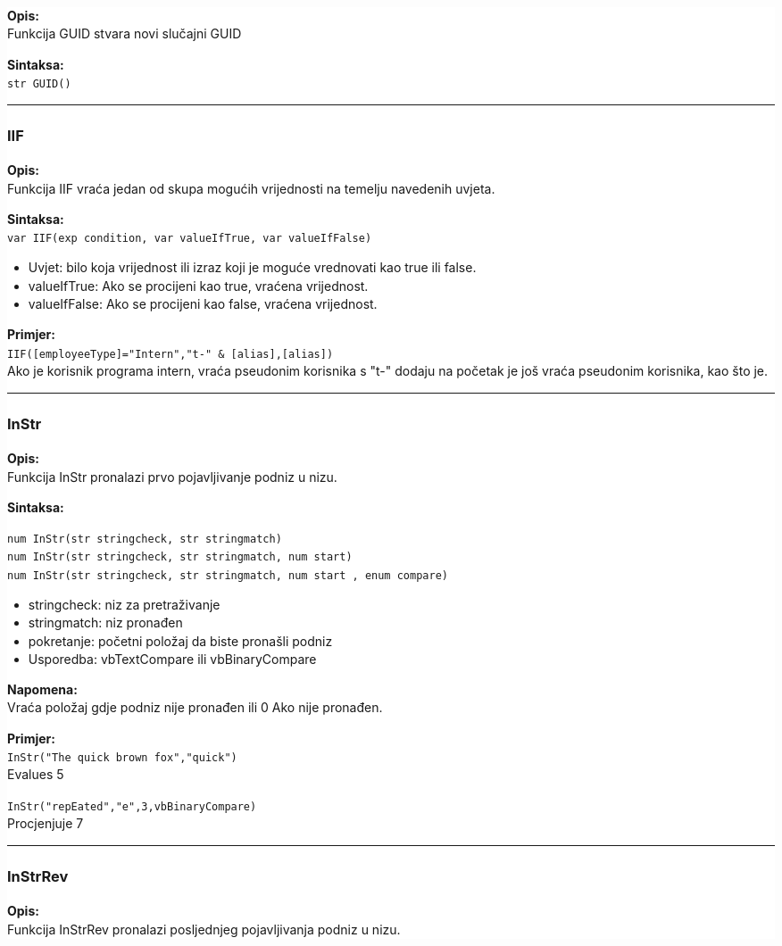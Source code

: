 **Opis:**  
Funkcija GUID stvara novi slučajni GUID

**Sintaksa:**  
`str GUID()`

----------
### <a name="iif"></a>IIF

**Opis:**  
Funkcija IIF vraća jedan od skupa mogućih vrijednosti na temelju navedenih uvjeta.

**Sintaksa:**  
`var IIF(exp condition, var valueIfTrue, var valueIfFalse)`

- Uvjet: bilo koja vrijednost ili izraz koji je moguće vrednovati kao true ili false.
- valueIfTrue: Ako se procijeni kao true, vraćena vrijednost.
- valueIfFalse: Ako se procijeni kao false, vraćena vrijednost.

**Primjer:**  
`IIF([employeeType]="Intern","t-" & [alias],[alias])`  
 Ako je korisnik programa intern, vraća pseudonim korisnika s "t-" dodaju na početak je još vraća pseudonim korisnika, kao što je.

----------
### <a name="instr"></a>InStr

**Opis:**  
Funkcija InStr pronalazi prvo pojavljivanje podniz u nizu.

**Sintaksa:**  

`num InStr(str stringcheck, str stringmatch)`  
`num InStr(str stringcheck, str stringmatch, num start)`  
`num InStr(str stringcheck, str stringmatch, num start , enum compare)`

- stringcheck: niz za pretraživanje
- stringmatch: niz pronađen
- pokretanje: početni položaj da biste pronašli podniz
- Usporedba: vbTextCompare ili vbBinaryCompare

**Napomena:**  
Vraća položaj gdje podniz nije pronađen ili 0 Ako nije pronađen.

**Primjer:**  
`InStr("The quick brown fox","quick")`  
Evalues 5

`InStr("repEated","e",3,vbBinaryCompare)`  
Procjenjuje 7

----------
### <a name="instrrev"></a>InStrRev

**Opis:**  
Funkcija InStrRev pronalazi posljednjeg pojavljivanja podniz u nizu.

